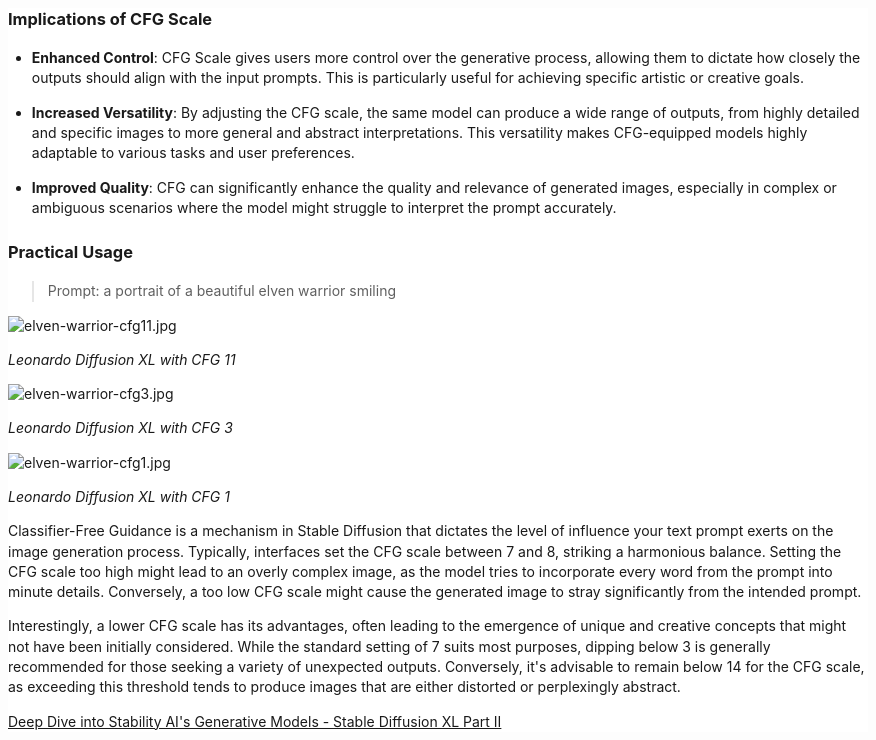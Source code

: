 ### Implications of CFG Scale

- **Enhanced Control**: CFG Scale gives users more control over the generative process, allowing them to dictate how closely the outputs should align with the input prompts. This is particularly useful for achieving specific artistic or creative goals.
  
- **Increased Versatility**: By adjusting the CFG scale, the same model can produce a wide range of outputs, from highly detailed and specific images to more general and abstract interpretations. This versatility makes CFG-equipped models highly adaptable to various tasks and user preferences.

- **Improved Quality**: CFG can significantly enhance the quality and relevance of generated images, especially in complex or ambiguous scenarios where the model might struggle to interpret the prompt accurately.

### Practical Usage

> Prompt: a portrait of a beautiful elven warrior smiling

![elven-warrior-cfg11.jpg](images%2Felven-warrior-cfg11.jpg)

_Leonardo Diffusion XL with CFG 11_

![elven-warrior-cfg3.jpg](images%2Felven-warrior-cfg3.jpg)

_Leonardo Diffusion XL with CFG 3_

![elven-warrior-cfg1.jpg](images%2Felven-warrior-cfg1.jpg)

_Leonardo Diffusion XL with CFG 1_

Classifier-Free Guidance is a mechanism in Stable Diffusion that dictates the level of influence your text prompt exerts on the image generation process. Typically, interfaces set the CFG scale between 7 and 8, striking a harmonious balance. Setting the CFG scale too high might lead to an overly complex image, as the model tries to incorporate every word from the prompt into minute details. Conversely, a too low CFG scale might cause the generated image to stray significantly from the intended prompt.

Interestingly, a lower CFG scale has its advantages, often leading to the emergence of unique and creative concepts that might not have been initially considered. While the standard setting of 7 suits most purposes, dipping below 3 is generally recommended for those seeking a variety of unexpected outputs. Conversely, it's advisable to remain below 14 for the CFG scale, as exceeding this threshold tends to produce images that are either distorted or perplexingly abstract.

[Deep Dive into Stability AI's Generative Models - Stable Diffusion XL Part II](README2.md)